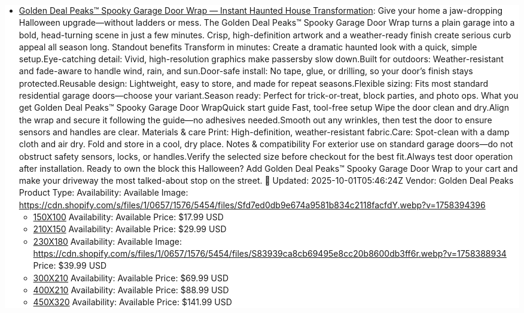 - [Golden Deal Peaks™ Spooky Garage Door Wrap — Instant Haunted House Transformation](https://goldendealpeaks.com/products/golden-deal-peaks™-spooky-garage-door-wrap-instant-haunted-house-transformation): Give your home a jaw-dropping Halloween upgrade—without ladders or mess. The Golden Deal Peaks™ Spooky Garage Door Wrap turns a plain garage into a bold, head-turning scene in just a few minutes. Crisp, high-definition artwork and a weather-ready finish create serious curb appeal all season long. Standout benefits Transform in minutes: Create a dramatic haunted look with a quick, simple setup.Eye-catching detail: Vivid, high-resolution graphics make passersby slow down.Built for outdoors: Weather-resistant and fade-aware to handle wind, rain, and sun.Door-safe install: No tape, glue, or drilling, so your door’s finish stays protected.Reusable design: Lightweight, easy to store, and made for repeat seasons.Flexible sizing: Fits most standard residential garage doors—choose your variant.Season ready: Perfect for trick-or-treat, block parties, and photo ops. What you get Golden Deal Peaks™ Spooky Garage Door WrapQuick start guide Fast, tool-free setup Wipe the door clean and dry.Align the wrap and secure it following the guide—no adhesives needed.Smooth out any wrinkles, then test the door to ensure sensors and handles are clear. Materials & care Print: High-definition, weather-resistant fabric.Care: Spot-clean with a damp cloth and air dry. Fold and store in a cool, dry place. Notes & compatibility For exterior use on standard garage doors—do not obstruct safety sensors, locks, or handles.Verify the selected size before checkout for the best fit.Always test door operation after installation. Ready to own the block this Halloween? Add Golden Deal Peaks™ Spooky Garage Door Wrap to your cart and make your driveway the most talked-about stop on the street. 🎃
  Updated: 2025-10-01T05:46:24Z
  Vendor: Golden Deal Peaks
  Product Type: 
  Availability: Available
  Image: https://cdn.shopify.com/s/files/1/0657/1576/5454/files/Sfd7ed0db9e674a9581b834c2118facfdY.webp?v=1758394396
  - [150X100](https://goldendealpeaks.com/products/golden-deal-peaks™-spooky-garage-door-wrap-instant-haunted-house-transformation?variant=43167076384974)
    Availability: Available
    Price: $17.99 USD
  - [210X150](https://goldendealpeaks.com/products/golden-deal-peaks™-spooky-garage-door-wrap-instant-haunted-house-transformation?variant=43167076352206)
    Availability: Available
    Price: $29.99 USD
  - [230X180](https://goldendealpeaks.com/products/golden-deal-peaks™-spooky-garage-door-wrap-instant-haunted-house-transformation?variant=43167076319438)
    Availability: Available
    Image: https://cdn.shopify.com/s/files/1/0657/1576/5454/files/S83939ca8cb69495e8cc20b8600db3ff6r.webp?v=1758388934
    Price: $39.99 USD
  - [300X210](https://goldendealpeaks.com/products/golden-deal-peaks™-spooky-garage-door-wrap-instant-haunted-house-transformation?variant=43167076483278)
    Availability: Available
    Price: $69.99 USD
  - [400X210](https://goldendealpeaks.com/products/golden-deal-peaks™-spooky-garage-door-wrap-instant-haunted-house-transformation?variant=43167076450510)
    Availability: Available
    Price: $88.99 USD
  - [450X320](https://goldendealpeaks.com/products/golden-deal-peaks™-spooky-garage-door-wrap-instant-haunted-house-transformation?variant=43167076417742)
    Availability: Available
    Price: $141.99 USD